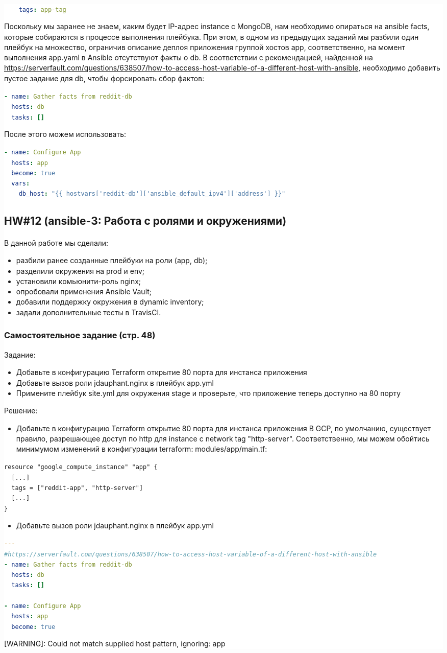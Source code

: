 ```yaml
    tags: app-tag
```
Поскольку мы заранее не знаем, каким будет IP-адрес instance с MongoDB, нам необходимо опираться на ansible facts, которые собираются в процессе выполнения плейбука. При этом, в одном из предыдущих заданий мы разбили один плейбук на множество, ограничив описание деплоя приложения группой хостов app, соответственно, на момент выполнения app.yaml в Ansible отсутствуют факты о db. В соответствии с рекомендацией, найденной на https://serverfault.com/questions/638507/how-to-access-host-variable-of-a-different-host-with-ansible, необходимо добавить пустое задание для db, чтобы форсировать сбор фактов:
```yaml
- name: Gather facts from reddit-db
  hosts: db
  tasks: []
```
После этого можем использовать:
```yaml
- name: Configure App
  hosts: app
  become: true
  vars:
    db_host: "{{ hostvars['reddit-db']['ansible_default_ipv4']['address'] }}"
```

## HW#12 (ansible-3: Работа с ролями и окружениями)
В данной работе мы сделали:
* разбили ранее созданные плейбуки на роли (app, db);
* разделили окружения на prod и env;
* установили комьюнити-роль nginx;
* опробовали применения Ansible Vault;
* добавили поддержку окружения в dynamic inventory;
* задали дополнительные тесты в TravisCI.

### Самостоятельное задание (стр. 48)
Задание:
* Добавьте в конфигурацию Terraform открытие 80 порта для инстанса приложения
* Добавьте вызов роли jdauphant.nginx в плейбук app.yml
* Примените плейбук site.yml для окружения stage и проверьте, что приложение теперь доступно на 80 порту

Решение:
* Добавьте в конфигурацию Terraform открытие 80 порта для инстанса приложения
В GCP, по умолчанию, существует правило, разрешающее доступ по http для instance с network tag "http-server". Соответственно, мы можем обойтись минимумом изменений в конфигурации terraform:
modules/app/main.tf:
```
resource "google_compute_instance" "app" {
  [...]
  tags = ["reddit-app", "http-server"]
  [...]
}
```
* Добавьте вызов роли jdauphant.nginx в плейбук app.yml
```yaml
---
#https://serverfault.com/questions/638507/how-to-access-host-variable-of-a-different-host-with-ansible
- name: Gather facts from reddit-db
  hosts: db
  tasks: []

- name: Configure App
  hosts: app
  become: true

```

 [WARNING]: Could not match supplied host pattern, ignoring: app